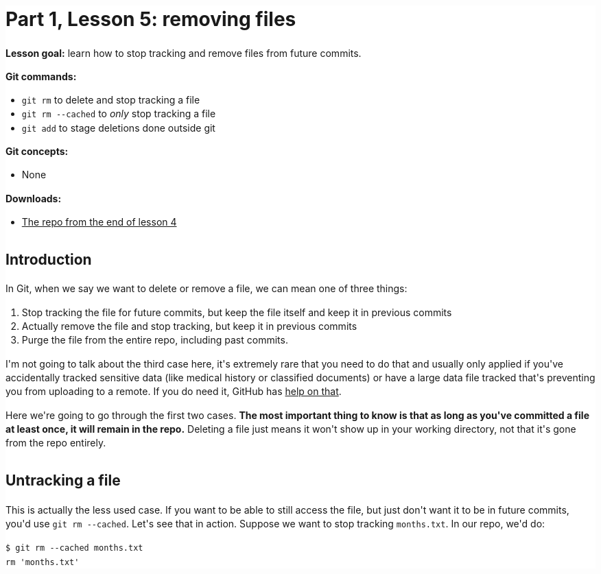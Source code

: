 # Part 1, Lesson 5: removing files

**Lesson goal:** learn how to stop tracking and remove files from future commits.

**Git commands:**

* `git rm` to delete and stop tracking a file
* `git rm --cached` to *only* stop tracking a file
* `git add` to stage deletions done outside git

**Git concepts:**

* None

**Downloads:**

* [The repo from the end of lesson 4](./demo-files-l5.zip)

## Introduction

In Git, when we say we want to delete or remove a file, we can mean one of three things:

1. Stop tracking the file for future commits, but keep the file itself and keep it in previous commits
1. Actually remove the file and stop tracking, but keep it in previous commits
1. Purge the file from the entire repo, including past commits.

I'm not going to talk about the third case here, it's extremely rare that you need to do that and usually
only applied if you've accidentally tracked sensitive data (like medical history or classified documents)
or have a large data file tracked that's preventing you from uploading to a remote. If you do need it,
GitHub has [help on that](https://docs.github.com/en/github/authenticating-to-github/removing-sensitive-data-from-a-repository#purging-a-file-from-your-repositorys-history).

Here we're going to go through the first two cases. **The most important thing to know is that as long
as you've committed a file at least once, it will remain in the repo.** Deleting a file just means it
won't show up in your working directory, not that it's gone from the repo entirely.

## Untracking a file

This is actually the less used case. If you want to be able to still access the file, but just don't want
it to be in future commits, you'd use `git rm --cached`. Let's see that in action. Suppose we want to stop
tracking `months.txt`. In our repo, we'd do:

```
$ git rm --cached months.txt
rm 'months.txt'
```
